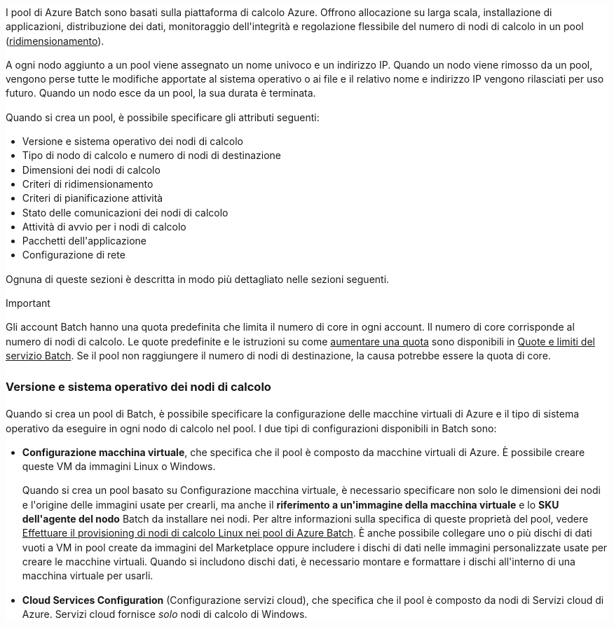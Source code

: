 I pool di Azure Batch sono basati sulla piattaforma di calcolo Azure. Offrono allocazione su larga scala, installazione di applicazioni, distribuzione dei dati, monitoraggio dell'integrità e regolazione flessibile del numero di nodi di calcolo in un pool ([ridimensionamento](#scaling-compute-resources)).

A ogni nodo aggiunto a un pool viene assegnato un nome univoco e un indirizzo IP. Quando un nodo viene rimosso da un pool, vengono perse tutte le modifiche apportate al sistema operativo o ai file e il relativo nome e indirizzo IP vengono rilasciati per uso futuro. Quando un nodo esce da un pool, la sua durata è terminata.

Quando si crea un pool, è possibile specificare gli attributi seguenti:

- Versione e sistema operativo dei nodi di calcolo
- Tipo di nodo di calcolo e numero di nodi di destinazione
- Dimensioni dei nodi di calcolo
- Criteri di ridimensionamento
- Criteri di pianificazione attività
- Stato delle comunicazioni dei nodi di calcolo
- Attività di avvio per i nodi di calcolo
- Pacchetti dell'applicazione
- Configurazione di rete

Ognuna di queste sezioni è descritta in modo più dettagliato nelle sezioni seguenti.

> [!IMPORTANT]
> Gli account Batch hanno una quota predefinita che limita il numero di core in ogni account. Il numero di core corrisponde al numero di nodi di calcolo. Le quote predefinite e le istruzioni su come [aumentare una quota](batch-quota-limit.md#increase-a-quota) sono disponibili in [Quote e limiti del servizio Batch](batch-quota-limit.md). Se il pool non raggiungere il numero di nodi di destinazione, la causa potrebbe essere la quota di core.
>


### <a name="compute-node-operating-system-and-version"></a>Versione e sistema operativo dei nodi di calcolo

Quando si crea un pool di Batch, è possibile specificare la configurazione delle macchine virtuali di Azure e il tipo di sistema operativo da eseguire in ogni nodo di calcolo nel pool. I due tipi di configurazioni disponibili in Batch sono:

- **Configurazione macchina virtuale**, che specifica che il pool è composto da macchine virtuali di Azure. È possibile creare queste VM da immagini Linux o Windows. 

    Quando si crea un pool basato su Configurazione macchina virtuale, è necessario specificare non solo le dimensioni dei nodi e l'origine delle immagini usate per crearli, ma anche il **riferimento a un'immagine della macchina virtuale** e lo **SKU dell'agente del nodo** Batch da installare nei nodi. Per altre informazioni sulla specifica di queste proprietà del pool, vedere [Effettuare il provisioning di nodi di calcolo Linux nei pool di Azure Batch](batch-linux-nodes.md). È anche possibile collegare uno o più dischi di dati vuoti a VM in pool create da immagini del Marketplace oppure includere i dischi di dati nelle immagini personalizzate usate per creare le macchine virtuali. Quando si includono dischi dati, è necessario montare e formattare i dischi all'interno di una macchina virtuale per usarli.

- **Cloud Services Configuration** (Configurazione servizi cloud), che specifica che il pool è composto da nodi di Servizi cloud di Azure. Servizi cloud fornisce *solo* nodi di calcolo di Windows.


[1]: ./media/batch-api-basics/node-folder-structure.png
[azure_storage]: https://azure.microsoft.com/services/storage/
[batch_forum]: https://social.msdn.microsoft.com/Forums/en-US/home?forum=azurebatch
[cloud_service_sizes]: ../cloud-services/cloud-services-sizes-specs.md
[msmpi]: https://msdn.microsoft.com/library/bb524831.aspx
[github_samples]: https://github.com/Azure/azure-batch-samples
[github_sample_taskdeps]:  https://github.com/Azure/azure-batch-samples/tree/master/CSharp/ArticleProjects/TaskDependencies
[batch_labs]: https://azure.github.io/BatchExplorer/
[batch_net_api]: https://msdn.microsoft.com/library/azure/mt348682.aspx
[msdn_env_vars]: https://msdn.microsoft.com/library/azure/mt743623.aspx
[net_cloudjob_jobmanagertask]: https://msdn.microsoft.com/library/azure/microsoft.azure.batch.cloudjob.jobmanagertask.aspx
[net_cloudjob_priority]: https://msdn.microsoft.com/library/azure/microsoft.azure.batch.cloudjob.priority.aspx
[net_cloudpool_starttask]: https://msdn.microsoft.com/library/azure/microsoft.azure.batch.cloudpool.starttask.aspx
[net_cloudtask_env]: https://msdn.microsoft.com/library/azure/microsoft.azure.batch.cloudtask.environmentsettings.aspx
[net_create_cert]: https://msdn.microsoft.com/library/azure/microsoft.azure.batch.certificateoperations.createcertificate.aspx
[net_create_user]: https://msdn.microsoft.com/library/azure/microsoft.azure.batch.computenode.createcomputenodeuser.aspx
[net_getfile_node]: https://msdn.microsoft.com/library/azure/microsoft.azure.batch.computenode.getnodefile.aspx
[net_getfile_task]: https://msdn.microsoft.com/library/azure/microsoft.azure.batch.cloudtask.getnodefile.aspx
[net_job_env]: https://msdn.microsoft.com/library/azure/microsoft.azure.batch.cloudjob.commonenvironmentsettings.aspx
[net_multiinstancesettings]: https://msdn.microsoft.com/library/azure/microsoft.azure.batch.multiinstancesettings.aspx
[net_onalltaskscomplete]: https://msdn.microsoft.com/library/azure/microsoft.azure.batch.cloudjob.onalltaskscomplete.aspx
[net_rdp]: https://msdn.microsoft.com/library/azure/microsoft.azure.batch.computenode.getrdpfile.aspx
[net_reboot]: https://msdn.microsoft.com/library/azure/mt631495.aspx
[net_reimage]: https://msdn.microsoft.com/library/azure/mt631496.aspx
[net_remove]: https://msdn.microsoft.com/library/azure/microsoft.azure.batch.pooloperations.removefrompoolasync.aspx
[net_offline]: https://msdn.microsoft.com/library/azure/microsoft.azure.batch.computenode.disableschedulingasync.aspx
[net_online]: https://msdn.microsoft.com/library/azure/microsoft.azure.batch.computenode.enableschedulingasync.aspx
[net_offline_option]: https://msdn.microsoft.com/library/azure/microsoft.azure.batch.common.disablecomputenodeschedulingoption.aspx
[net_rdpfile]: https://msdn.microsoft.com/library/azure/Mt272127.aspx
[vnet]: https://msdn.microsoft.com/library/azure/dn820174.aspx#bk_netconf
[py_add_user]: https://docs.microsoft.com/python/azure/?view=azure-python
[batch_rest_api]: https://msdn.microsoft.com/library/azure/Dn820158.aspx
[rest_add_job]: https://msdn.microsoft.com/library/azure/mt282178.aspx
[rest_add_pool]: https://msdn.microsoft.com/library/azure/dn820174.aspx
[rest_add_cert]: https://msdn.microsoft.com/library/azure/dn820169.aspx
[rest_add_task]: https://msdn.microsoft.com/library/azure/dn820105.aspx
[rest_create_user]: https://msdn.microsoft.com/library/azure/dn820137.aspx
[rest_get_task_info]: https://msdn.microsoft.com/library/azure/dn820133.aspx
[rest_job_schedules]: https://msdn.microsoft.com/library/azure/mt282179.aspx
[rest_multiinstance]: https://msdn.microsoft.com/library/azure/mt637905.aspx
[rest_multiinstancesettings]: https://msdn.microsoft.com/library/azure/dn820105.aspx#multiInstanceSettings
[rest_update_job]: https://msdn.microsoft.com/library/azure/dn820162.aspx
[rest_rdp]: https://msdn.microsoft.com/library/azure/dn820120.aspx
[rest_reboot]: https://msdn.microsoft.com/library/azure/dn820171.aspx
[rest_reimage]: https://msdn.microsoft.com/library/azure/dn820157.aspx
[rest_remove]: https://msdn.microsoft.com/library/azure/dn820194.aspx
[rest_offline]: https://msdn.microsoft.com/library/azure/mt637904.aspx
[rest_online]: https://msdn.microsoft.com/library/azure/mt637907.aspx
[vm_marketplace]: https://azure.microsoft.com/marketplace/virtual-machines/